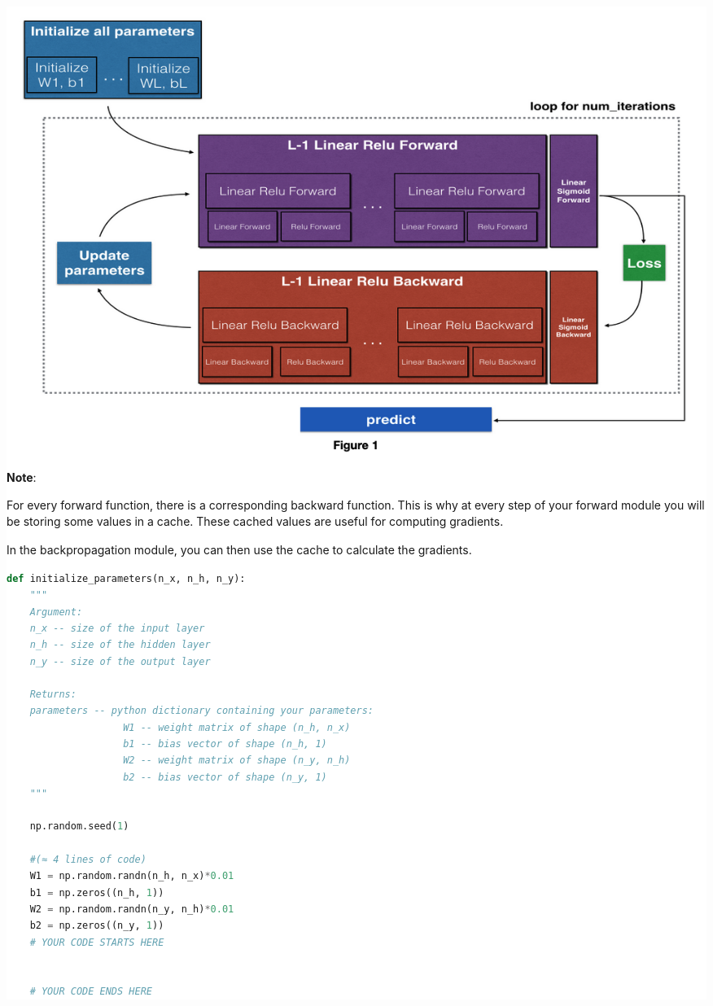 ![](assets/images/NN_impl.png)

**Note**:

For every forward function, there is a corresponding backward function. This is why at every step of your forward module you will be storing some values in a cache. These cached values are useful for computing gradients. 

In the backpropagation module, you can then use the cache to calculate the gradients.


```python
def initialize_parameters(n_x, n_h, n_y):
    """
    Argument:
    n_x -- size of the input layer
    n_h -- size of the hidden layer
    n_y -- size of the output layer
    
    Returns:
    parameters -- python dictionary containing your parameters:
                    W1 -- weight matrix of shape (n_h, n_x)
                    b1 -- bias vector of shape (n_h, 1)
                    W2 -- weight matrix of shape (n_y, n_h)
                    b2 -- bias vector of shape (n_y, 1)
    """
    
    np.random.seed(1)
    
    #(≈ 4 lines of code)
    W1 = np.random.randn(n_h, n_x)*0.01
    b1 = np.zeros((n_h, 1))
    W2 = np.random.randn(n_y, n_h)*0.01
    b2 = np.zeros((n_y, 1))
    # YOUR CODE STARTS HERE
    
    
    # YOUR CODE ENDS HERE
```